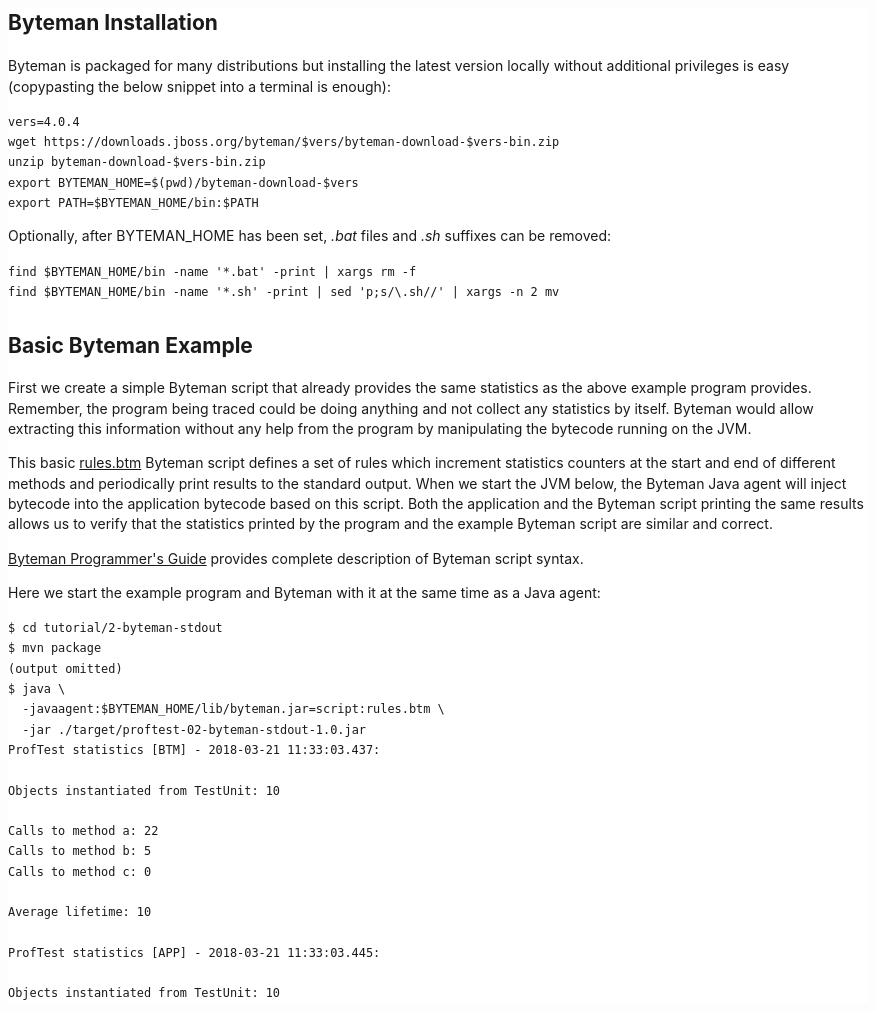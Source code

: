 ## Byteman Installation

Byteman is packaged for many distributions but installing the latest
version locally without additional privileges is easy (copypasting the
below snippet into a terminal is enough):

```
vers=4.0.4
wget https://downloads.jboss.org/byteman/$vers/byteman-download-$vers-bin.zip
unzip byteman-download-$vers-bin.zip
export BYTEMAN_HOME=$(pwd)/byteman-download-$vers
export PATH=$BYTEMAN_HOME/bin:$PATH
```

Optionally, after BYTEMAN_HOME has been set, _.bat_ files and _.sh_
suffixes can be removed:

```
find $BYTEMAN_HOME/bin -name '*.bat' -print | xargs rm -f
find $BYTEMAN_HOME/bin -name '*.sh' -print | sed 'p;s/\.sh//' | xargs -n 2 mv
```

## Basic Byteman Example

First we create a simple Byteman script that already provides the same
statistics as the above example program provides. Remember, the program
being traced could be doing anything and not collect any statistics by
itself. Byteman would allow extracting this information without any help
from the program by manipulating the bytecode running on the JVM.

This basic [rules.btm](tutorial/2-byteman-stdout/rules.btm) Byteman
script defines a set of rules which increment statistics counters at the
start and end of different methods and periodically print results to the
standard output. When we start the JVM below, the Byteman Java agent
will inject bytecode into the application bytecode based on this script.
Both the application and the Byteman script printing the same results
allows us to verify that the statistics printed by the program and
the example Byteman script are similar and correct.

[Byteman Programmer's Guide](https://downloads.jboss.org/byteman/latest/byteman-programmers-guide.html)
provides complete description of Byteman script syntax.

Here we start the example program and Byteman with it at the same time
as a Java agent:

```
$ cd tutorial/2-byteman-stdout
$ mvn package
(output omitted)
$ java \
  -javaagent:$BYTEMAN_HOME/lib/byteman.jar=script:rules.btm \
  -jar ./target/proftest-02-byteman-stdout-1.0.jar
ProfTest statistics [BTM] - 2018-03-21 11:33:03.437:

Objects instantiated from TestUnit: 10

Calls to method a: 22
Calls to method b: 5
Calls to method c: 0

Average lifetime: 10

ProfTest statistics [APP] - 2018-03-21 11:33:03.445:

Objects instantiated from TestUnit: 10

```
